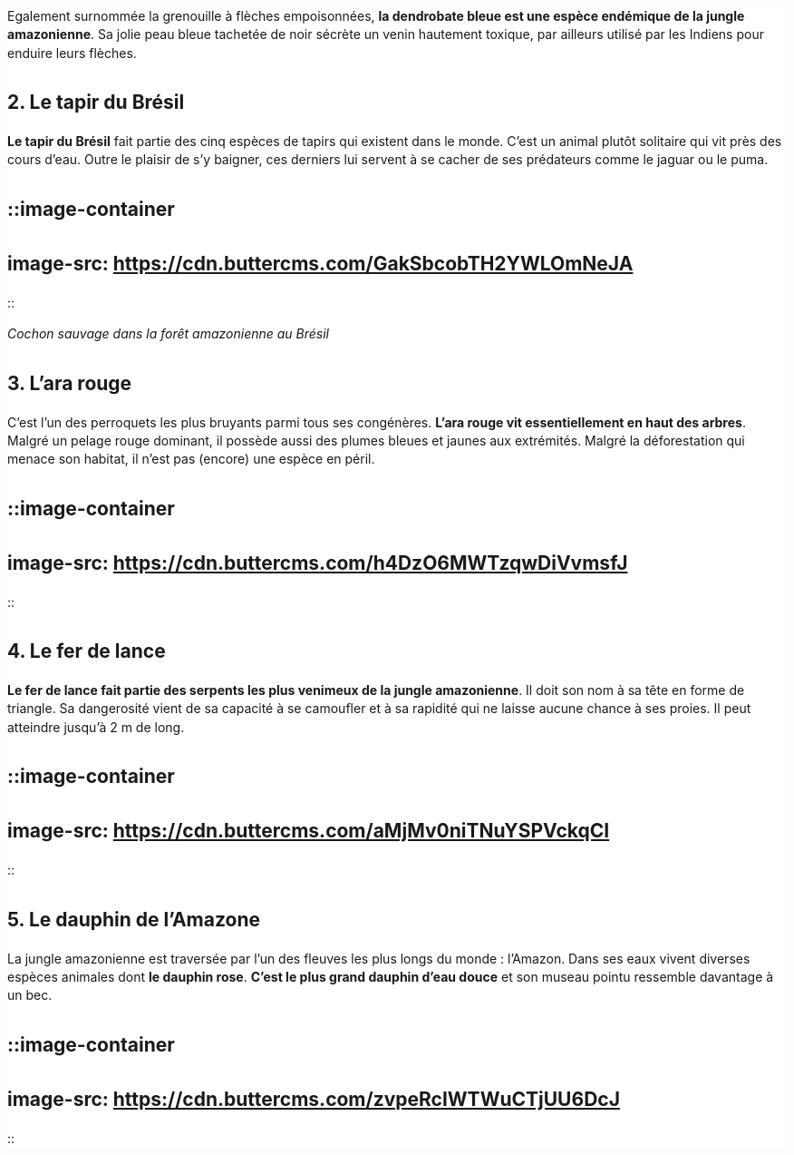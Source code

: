 Egalement surnommée la grenouille à flèches empoisonnées, **la dendrobate bleue est une espèce endémique de la jungle amazonienne**. Sa jolie peau bleue tachetée de noir sécrète un venin hautement toxique, par ailleurs utilisé par les Indiens pour enduire leurs flèches.

## 2\. Le tapir du Brésil

**Le tapir du Brésil** fait partie des cinq espèces de tapirs qui existent dans le monde. C’est un animal plutôt solitaire qui vit près des cours d’eau. Outre le plaisir de s’y baigner, ces derniers lui servent à se cacher de ses prédateurs comme le jaguar ou le puma.

::image-container
---
image-src: https://cdn.buttercms.com/GakSbcobTH2YWLOmNeJA
---
::

_Cochon sauvage dans la forêt amazonienne au Brésil_

## 3\. L’ara rouge

C’est l’un des perroquets les plus bruyants parmi tous ses congénères. **L’ara rouge vit essentiellement en haut des arbres**. Malgré un pelage rouge dominant, il possède aussi des plumes bleues et jaunes aux extrémités. Malgré la déforestation qui menace son habitat, il n’est pas (encore) une espèce en péril.

::image-container
---
image-src: https://cdn.buttercms.com/h4DzO6MWTzqwDiVvmsfJ
---
::

## 4\. Le fer de lance

**Le fer de lance fait partie des serpents les plus venimeux de la jungle amazonienne**. Il doit son nom à sa tête en forme de triangle. Sa dangerosité vient de sa capacité à se camoufler et à sa rapidité qui ne laisse aucune chance à ses proies. Il peut atteindre jusqu’à 2 m de long.

::image-container
---
image-src: https://cdn.buttercms.com/aMjMv0niTNuYSPVckqCI
---
::

## 5\. Le dauphin de l’Amazone

La jungle amazonienne est traversée par l’un des fleuves les plus longs du monde : l’Amazon. Dans ses eaux vivent diverses espèces animales dont **le dauphin rose**. **C’est le plus grand dauphin d’eau douce** et son museau pointu ressemble davantage à un bec.

::image-container
---
image-src: https://cdn.buttercms.com/zvpeRcIWTWuCTjUU6DcJ
---
::
